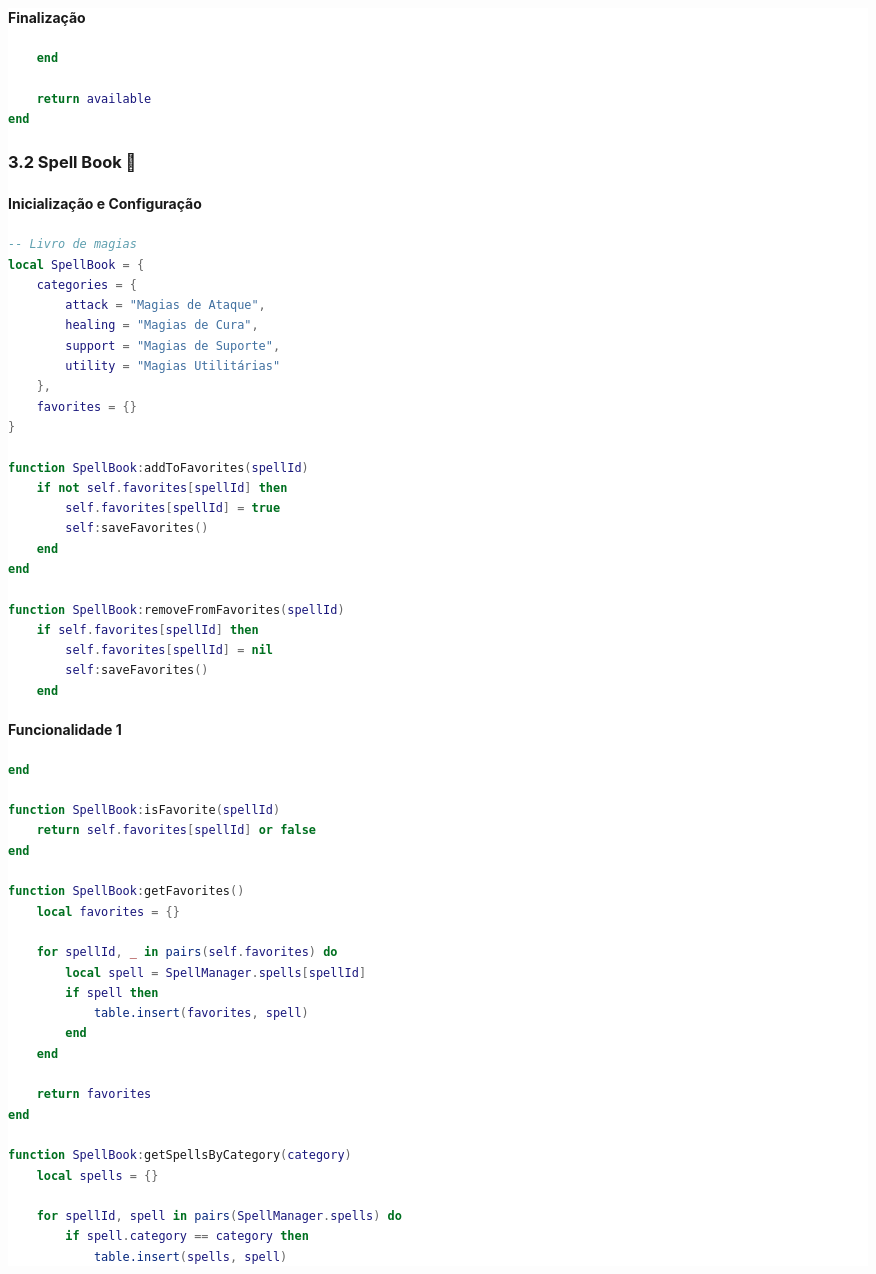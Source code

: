 #### Finalização
```lua
    end
    
    return available
end
```

### **3.2 Spell Book** 📝

#### Inicialização e Configuração
```lua
-- Livro de magias
local SpellBook = {
    categories = {
        attack = "Magias de Ataque",
        healing = "Magias de Cura",
        support = "Magias de Suporte",
        utility = "Magias Utilitárias"
    },
    favorites = {}
}

function SpellBook:addToFavorites(spellId)
    if not self.favorites[spellId] then
        self.favorites[spellId] = true
        self:saveFavorites()
    end
end

function SpellBook:removeFromFavorites(spellId)
    if self.favorites[spellId] then
        self.favorites[spellId] = nil
        self:saveFavorites()
    end
```

#### Funcionalidade 1
```lua
end

function SpellBook:isFavorite(spellId)
    return self.favorites[spellId] or false
end

function SpellBook:getFavorites()
    local favorites = {}
    
    for spellId, _ in pairs(self.favorites) do
        local spell = SpellManager.spells[spellId]
        if spell then
            table.insert(favorites, spell)
        end
    end
    
    return favorites
end

function SpellBook:getSpellsByCategory(category)
    local spells = {}
    
    for spellId, spell in pairs(SpellManager.spells) do
        if spell.category == category then
            table.insert(spells, spell)
```